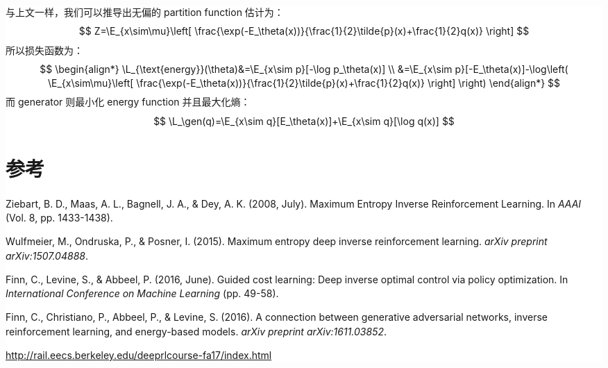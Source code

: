 与上文一样，我们可以推导出无偏的 partition function 估计为：
$$
Z=\E_{x\sim\mu}\left[ \frac{\exp(-E_\theta(x))}{\frac{1}{2}\tilde{p}(x)+\frac{1}{2}q(x)} \right]
$$
所以损失函数为：
$$
\begin{align*}
\L_{\text{energy}}(\theta)&=\E_{x\sim p}[-\log p_\theta(x)] \\
&=\E_{x\sim p}[-E_\theta(x)]-\log\left( \E_{x\sim\mu}\left[ \frac{\exp(-E_\theta(x))}{\frac{1}{2}\tilde{p}(x)+\frac{1}{2}q(x)} \right] \right)
\end{align*}
$$
而 generator 则最小化 energy function 并且最大化熵：
$$
\L_\gen(q)=\E_{x\sim q}[E_\theta(x)]+\E_{x\sim q}[\log q(x)]
$$

# 参考

Ziebart, B. D., Maas, A. L., Bagnell, J. A., & Dey, A. K. (2008, July). Maximum Entropy Inverse Reinforcement Learning. In *AAAI* (Vol. 8, pp. 1433-1438).

Wulfmeier, M., Ondruska, P., & Posner, I. (2015). Maximum entropy deep inverse reinforcement learning. *arXiv preprint arXiv:1507.04888*.

Finn, C., Levine, S., & Abbeel, P. (2016, June). Guided cost learning: Deep inverse optimal control via policy optimization. In *International Conference on Machine Learning* (pp. 49-58).

Finn, C., Christiano, P., Abbeel, P., & Levine, S. (2016). A connection between generative adversarial networks, inverse reinforcement learning, and energy-based models. *arXiv preprint arXiv:1611.03852*.

http://rail.eecs.berkeley.edu/deeprlcourse-fa17/index.html